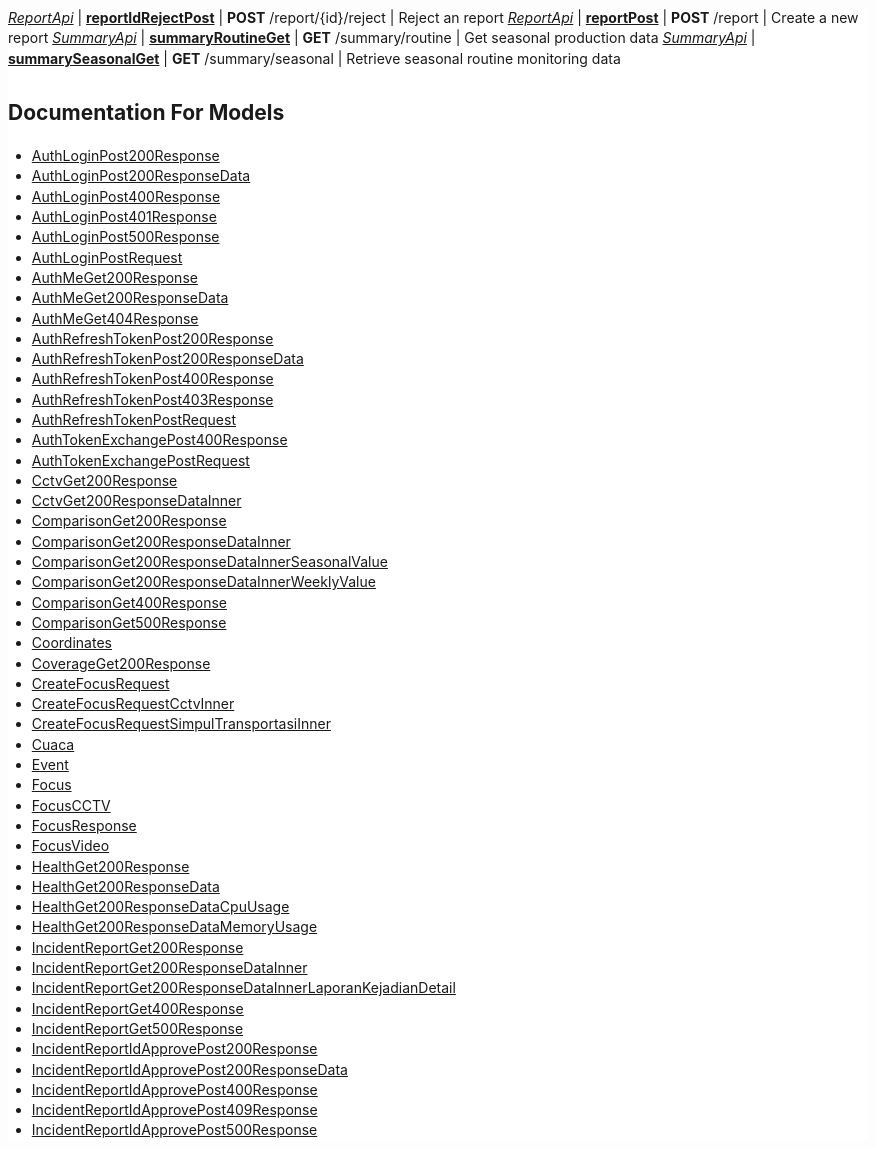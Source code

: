 [*ReportApi*](doc/ReportApi.md) | [**reportIdRejectPost**](doc/ReportApi.md#reportidrejectpost) | **POST** /report/{id}/reject | Reject an report
[*ReportApi*](doc/ReportApi.md) | [**reportPost**](doc/ReportApi.md#reportpost) | **POST** /report | Create a new report
[*SummaryApi*](doc/SummaryApi.md) | [**summaryRoutineGet**](doc/SummaryApi.md#summaryroutineget) | **GET** /summary/routine | Get seasonal production data
[*SummaryApi*](doc/SummaryApi.md) | [**summarySeasonalGet**](doc/SummaryApi.md#summaryseasonalget) | **GET** /summary/seasonal | Retrieve seasonal routine monitoring data


## Documentation For Models

 - [AuthLoginPost200Response](doc/AuthLoginPost200Response.md)
 - [AuthLoginPost200ResponseData](doc/AuthLoginPost200ResponseData.md)
 - [AuthLoginPost400Response](doc/AuthLoginPost400Response.md)
 - [AuthLoginPost401Response](doc/AuthLoginPost401Response.md)
 - [AuthLoginPost500Response](doc/AuthLoginPost500Response.md)
 - [AuthLoginPostRequest](doc/AuthLoginPostRequest.md)
 - [AuthMeGet200Response](doc/AuthMeGet200Response.md)
 - [AuthMeGet200ResponseData](doc/AuthMeGet200ResponseData.md)
 - [AuthMeGet404Response](doc/AuthMeGet404Response.md)
 - [AuthRefreshTokenPost200Response](doc/AuthRefreshTokenPost200Response.md)
 - [AuthRefreshTokenPost200ResponseData](doc/AuthRefreshTokenPost200ResponseData.md)
 - [AuthRefreshTokenPost400Response](doc/AuthRefreshTokenPost400Response.md)
 - [AuthRefreshTokenPost403Response](doc/AuthRefreshTokenPost403Response.md)
 - [AuthRefreshTokenPostRequest](doc/AuthRefreshTokenPostRequest.md)
 - [AuthTokenExchangePost400Response](doc/AuthTokenExchangePost400Response.md)
 - [AuthTokenExchangePostRequest](doc/AuthTokenExchangePostRequest.md)
 - [CctvGet200Response](doc/CctvGet200Response.md)
 - [CctvGet200ResponseDataInner](doc/CctvGet200ResponseDataInner.md)
 - [ComparisonGet200Response](doc/ComparisonGet200Response.md)
 - [ComparisonGet200ResponseDataInner](doc/ComparisonGet200ResponseDataInner.md)
 - [ComparisonGet200ResponseDataInnerSeasonalValue](doc/ComparisonGet200ResponseDataInnerSeasonalValue.md)
 - [ComparisonGet200ResponseDataInnerWeeklyValue](doc/ComparisonGet200ResponseDataInnerWeeklyValue.md)
 - [ComparisonGet400Response](doc/ComparisonGet400Response.md)
 - [ComparisonGet500Response](doc/ComparisonGet500Response.md)
 - [Coordinates](doc/Coordinates.md)
 - [CoverageGet200Response](doc/CoverageGet200Response.md)
 - [CreateFocusRequest](doc/CreateFocusRequest.md)
 - [CreateFocusRequestCctvInner](doc/CreateFocusRequestCctvInner.md)
 - [CreateFocusRequestSimpulTransportasiInner](doc/CreateFocusRequestSimpulTransportasiInner.md)
 - [Cuaca](doc/Cuaca.md)
 - [Event](doc/Event.md)
 - [Focus](doc/Focus.md)
 - [FocusCCTV](doc/FocusCCTV.md)
 - [FocusResponse](doc/FocusResponse.md)
 - [FocusVideo](doc/FocusVideo.md)
 - [HealthGet200Response](doc/HealthGet200Response.md)
 - [HealthGet200ResponseData](doc/HealthGet200ResponseData.md)
 - [HealthGet200ResponseDataCpuUsage](doc/HealthGet200ResponseDataCpuUsage.md)
 - [HealthGet200ResponseDataMemoryUsage](doc/HealthGet200ResponseDataMemoryUsage.md)
 - [IncidentReportGet200Response](doc/IncidentReportGet200Response.md)
 - [IncidentReportGet200ResponseDataInner](doc/IncidentReportGet200ResponseDataInner.md)
 - [IncidentReportGet200ResponseDataInnerLaporanKejadianDetail](doc/IncidentReportGet200ResponseDataInnerLaporanKejadianDetail.md)
 - [IncidentReportGet400Response](doc/IncidentReportGet400Response.md)
 - [IncidentReportGet500Response](doc/IncidentReportGet500Response.md)
 - [IncidentReportIdApprovePost200Response](doc/IncidentReportIdApprovePost200Response.md)
 - [IncidentReportIdApprovePost200ResponseData](doc/IncidentReportIdApprovePost200ResponseData.md)
 - [IncidentReportIdApprovePost400Response](doc/IncidentReportIdApprovePost400Response.md)
 - [IncidentReportIdApprovePost409Response](doc/IncidentReportIdApprovePost409Response.md)
 - [IncidentReportIdApprovePost500Response](doc/IncidentReportIdApprovePost500Response.md)